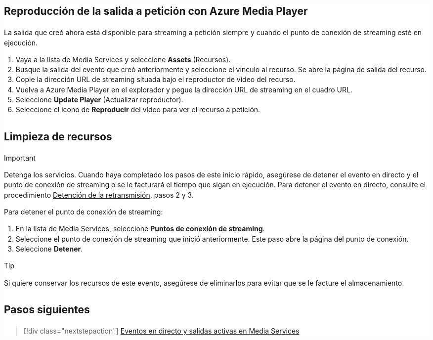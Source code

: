 ## <a name="play-the-on-demand-output-by-using-azure-media-player"></a>Reproducción de la salida a petición con Azure Media Player

La salida que creó ahora está disponible para streaming a petición siempre y cuando el punto de conexión de streaming esté en ejecución.

1. Vaya a la lista de Media Services y seleccione **Assets** (Recursos).
1. Busque la salida del evento que creó anteriormente y seleccione el vínculo al recurso. Se abre la página de salida del recurso.
1. Copie la dirección URL de streaming situada bajo el reproductor de vídeo del recurso.
1. Vuelva a Azure Media Player en el explorador y pegue la dirección URL de streaming en el cuadro URL.
1. Seleccione **Update Player** (Actualizar reproductor).
1. Seleccione el icono de **Reproducir** del vídeo para ver el recurso a petición.

## <a name="clean-up-resources"></a>Limpieza de recursos

> [!IMPORTANT]
> Detenga los servicios. Cuando haya completado los pasos de este inicio rápido, asegúrese de detener el evento en directo y el punto de conexión de streaming o se le facturará el tiempo que sigan en ejecución. Para detener el evento en directo, consulte el procedimiento [Detención de la retransmisión](#stop-the-broadcast), pasos 2 y 3.

Para detener el punto de conexión de streaming:

1. En la lista de Media Services, seleccione **Puntos de conexión de streaming**.
2. Seleccione el punto de conexión de streaming que inició anteriormente. Este paso abre la página del punto de conexión.
3. Seleccione **Detener**.

> [!TIP]
> Si quiere conservar los recursos de este evento, asegúrese de eliminarlos para evitar que se le facture el almacenamiento.

## <a name="next-steps"></a>Pasos siguientes

> [!div class="nextstepaction"]
> [Eventos en directo y salidas activas en Media Services](./live-event-outputs-concept.md)
